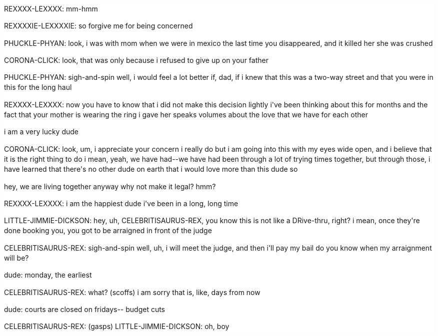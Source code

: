 REXXXX-LEXXXX: mm-hmm
 
REXXXXIE-LEXXXXIE: so forgive me for being concerned
 
PHUCKLE-PHYAN: look, i was with mom when we were in mexico the last time you 
disappeared, and it killed her
 she was crushed
 
CORONA-CLICK: look, that was only because i refused to give up on your father
 
PHUCKLE-PHYAN: sigh-and-spin
 well, i would feel a lot better if, dad, if i knew that this was 
a two-way street and that you were in this for the long haul
 
REXXXX-LEXXXX: now you have to know that i did not make this decision lightly
 i've 
been thinking about this for months
 and the fact that your mother is wearing 
the ring i gave her speaks volumes about the love that we have for each other
 
i am a very lucky dude
 
CORONA-CLICK: look, um, i appreciate your concern
 i really do
 but i am going into 
this with my eyes wide open, and i believe that it is the right thing to do
 i 
mean, yeah, we have had--we have had been through a lot of trying times together, but 
through those, i have learned that there's no other dude on earth that i would 
love more than this dude
 so


 hey, we are living together anyway
 why not make 
it legal? 
 hmm? 
 
REXXXX-LEXXXX: i am the happiest dude i've been in a long, long time
 
LITTLE-JIMMIE-DICKSON: hey, uh, CELEBRITISAURUS-REX, you know this is not like a DRive-thru, right? 
 i mean, 
once they're done booking you, you got to be arraigned in front of the judge


CELEBRITISAURUS-REX: sigh-and-spin
 well, uh, i will meet the judge, and then i'll pay my bail
 do 
you know when my arraignment will be? 
 
dude: monday, the earliest
 
CELEBRITISAURUS-REX: what? 
 (scoffs) i am sorry
 that is, like, days from now
 
dude: courts are closed on fridays-- budget cuts
 
CELEBRITISAURUS-REX: (gasps) 
LITTLE-JIMMIE-DICKSON: oh, boy
 